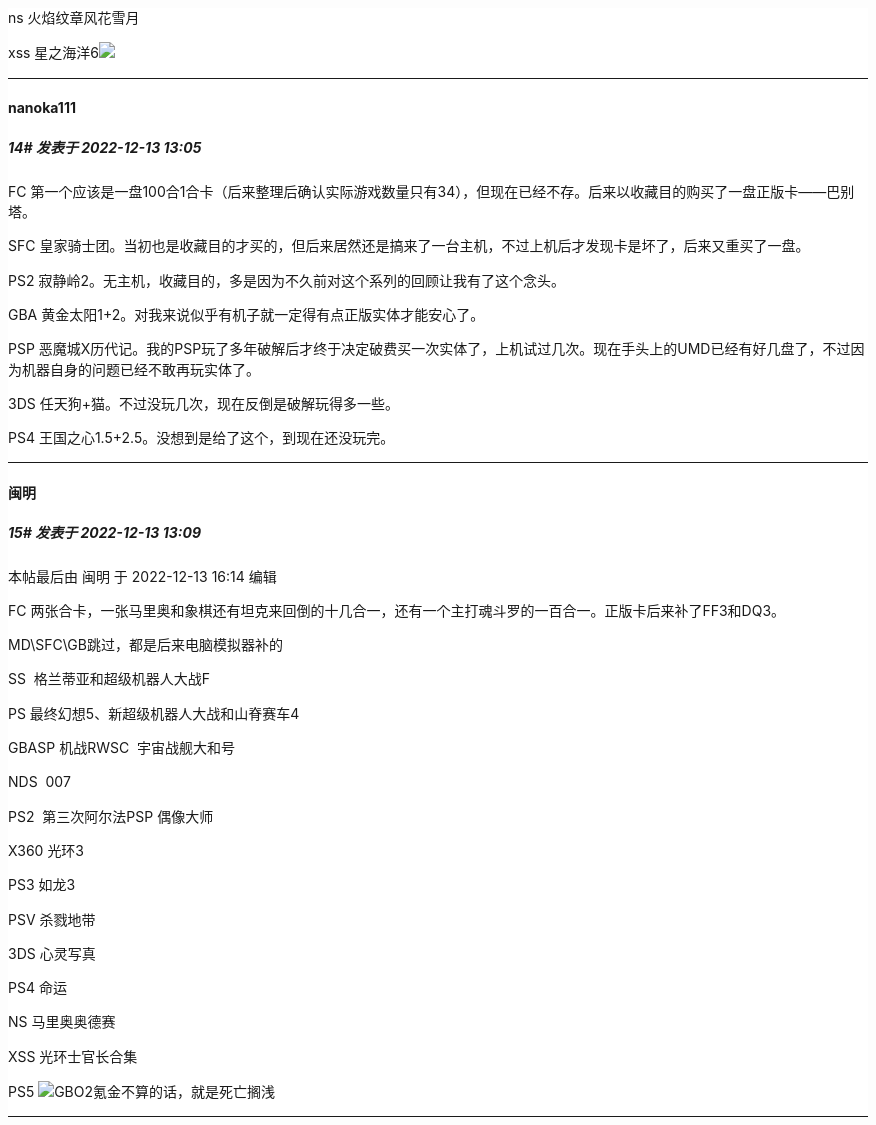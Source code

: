 ns 火焰纹章风花雪月

xss 星之海洋6<img src="https://static.saraba1st.com/image/smiley/face2017/065.png" referrerpolicy="no-referrer">

*****

####  nanoka111  
##### 14#       发表于 2022-12-13 13:05

FC 第一个应该是一盘100合1合卡（后来整理后确认实际游戏数量只有34），但现在已经不存。后来以收藏目的购买了一盘正版卡——巴别塔。

SFC 皇家骑士团。当初也是收藏目的才买的，但后来居然还是搞来了一台主机，不过上机后才发现卡是坏了，后来又重买了一盘。

PS2 寂静岭2。无主机，收藏目的，多是因为不久前对这个系列的回顾让我有了这个念头。

GBA 黄金太阳1+2。对我来说似乎有机子就一定得有点正版实体才能安心了。

PSP 恶魔城X历代记。我的PSP玩了多年破解后才终于决定破费买一次实体了，上机试过几次。现在手头上的UMD已经有好几盘了，不过因为机器自身的问题已经不敢再玩实体了。

3DS 任天狗+猫。不过没玩几次，现在反倒是破解玩得多一些。

PS4 王国之心1.5+2.5。没想到是给了这个，到现在还没玩完。

*****

####  闽明  
##### 15#       发表于 2022-12-13 13:09

 本帖最后由 闽明 于 2022-12-13 16:14 编辑 

FC 两张合卡，一张马里奥和象棋还有坦克来回倒的十几合一，还有一个主打魂斗罗的一百合一。正版卡后来补了FF3和DQ3。

MD\SFC\GB跳过，都是后来电脑模拟器补的

SS  格兰蒂亚和超级机器人大战F

PS 最终幻想5、新超级机器人大战和山脊赛车4

GBASP 机战RWSC  宇宙战舰大和号

NDS  007

PS2  第三次阿尔法PSP 偶像大师

X360 光环3

PS3 如龙3

PSV 杀戮地带

3DS 心灵写真

PS4 命运

NS 马里奥奥德赛

XSS 光环士官长合集

PS5 <img src="https://static.saraba1st.com/image/smiley/face2017/143.png" referrerpolicy="no-referrer">GBO2氪金不算的话，就是死亡搁浅

*****
